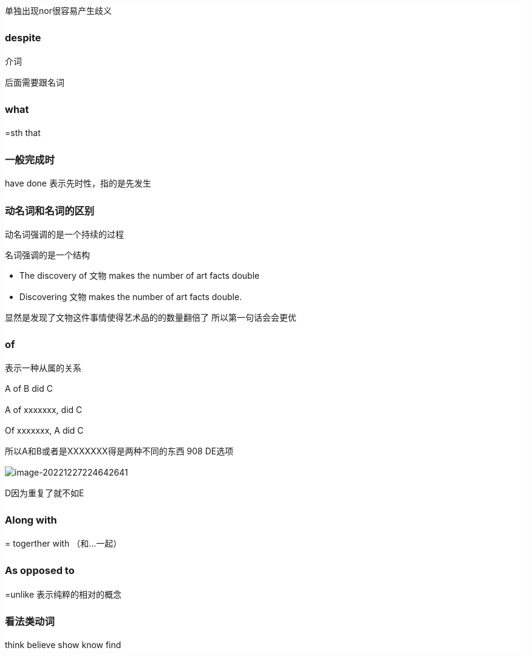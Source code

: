 单独出现nor很容易产生歧义

### despite

介词

后面需要跟名词 

### what

=sth that 

### 一般完成时 

have done 表示先时性，指的是先发生

###  动名词和名词的区别

动名词强调的是一个持续的过程

名词强调的是一个结构

- The discovery of 文物 makes the number of art facts double

- Discovering 文物 makes the number of  art facts double. 

显然是发现了文物这件事情使得艺术品的的数量翻倍了 所以第一句话会会更优

### of

表示一种从属的关系

A of B did C

A of xxxxxxx, did C

Of xxxxxxx, A did C

所以A和B或者是XXXXXXX得是两种不同的东西 908 DE选项

![image-20221227224642641](https://tva1.sinaimg.cn/large/008vxvgGgy1h9ir4yysfqj31gi0cigod.jpg)

D因为重复了就不如E



### Along with

= togerther with （和...一起）

### As opposed to

=unlike 表示纯粹的相对的概念

### 看法类动词

think believe show know  find
